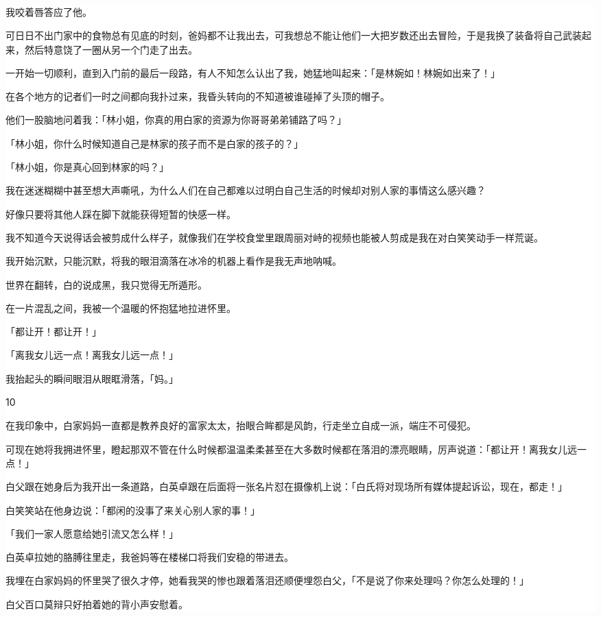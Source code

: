 我咬着唇答应了他。


可日日不出门家中的食物总有见底的时刻，爸妈都不让我出去，可我想总不能让他们一大把岁数还出去冒险，于是我换了装备将自己武装起来，然后特意饶了一圈从另一个门走了出去。


一开始一切顺利，直到入门前的最后一段路，有人不知怎么认出了我，她猛地叫起来：「是林婉如！林婉如出来了！」


在各个地方的记者们一时之间都向我扑过来，我昏头转向的不知道被谁碰掉了头顶的帽子。


他们一股脑地问着我：「林小姐，你真的用白家的资源为你哥哥弟弟铺路了吗？」


「林小姐，你什么时候知道自己是林家的孩子而不是白家的孩子的？」


「林小姐，你是真心回到林家的吗？」


我在迷迷糊糊中甚至想大声嘶吼，为什么人们在自己都难以过明白自己生活的时候却对别人家的事情这么感兴趣？


好像只要将其他人踩在脚下就能获得短暂的快感一样。


我不知道今天说得话会被剪成什么样子，就像我们在学校食堂里跟周丽对峙的视频也能被人剪成是我在对白笑笑动手一样荒诞。


我开始沉默，只能沉默，将我的眼泪滴落在冰冷的机器上看作是我无声地呐喊。


世界在翻转，白的说成黑，我只觉得无所遁形。


在一片混乱之间，我被一个温暖的怀抱猛地拉进怀里。


「都让开！都让开！」


「离我女儿远一点！离我女儿远一点！」


我抬起头的瞬间眼泪从眼眶滑落，「妈。」


10


在我印象中，白家妈妈一直都是教养良好的富家太太，抬眼合眸都是风韵，行走坐立自成一派，端庄不可侵犯。


可现在她将我拥进怀里，瞪起那双不管在什么时候都温温柔柔甚至在大多数时候都在落泪的漂亮眼睛，厉声说道：「都让开！离我女儿远一点！」


白父跟在她身后为我开出一条道路，白英卓跟在后面将一张名片怼在摄像机上说：「白氏将对现场所有媒体提起诉讼，现在，都走！」


白笑笑站在他身边说：「都闲的没事了来关心别人家的事！」


「我们一家人愿意给她引流又怎么样！」


白英卓拉她的胳膊往里走，我爸妈等在楼梯口将我们安稳的带进去。


我埋在白家妈妈的怀里哭了很久才停，她看我哭的惨也跟着落泪还顺便埋怨白父，「不是说了你来处理吗？你怎么处理的！」


白父百口莫辩只好拍着她的背小声安慰着。
